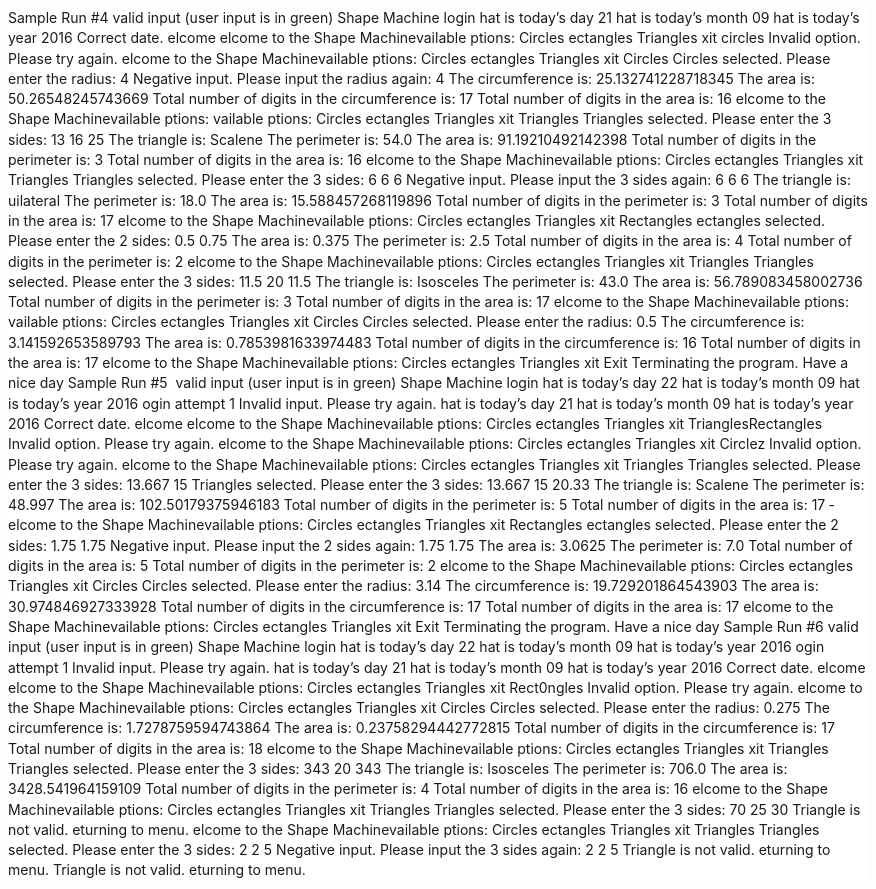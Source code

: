 Sample Run #4­ valid input (user input is in green) Shape Machine login hat is today’s day 21 hat is today’s month 09 hat is today’s year 2016 Correct date. elcome ­­­elcome to the Shape Machine­­vailable ptions: Circles ectangles Triangles xit circles Invalid option. Please try again. ­­­elcome to the Shape Machine­­vailable ptions: Circles ectangles Triangles xit Circles Circles selected. Please enter the radius: ­4 Negative input. Please input the radius again: 4 The circumference is: 25.132741228718345 The area is: 50.26548245743669 Total number of digits in the circumference is: 17 Total number of digits in the area is: 16 ­­­elcome to the Shape Machine­­vailable ptions:
vailable ptions: Circles ectangles Triangles xit Triangles Triangles selected. Please enter the 3 sides: 13 16 25 The triangle is: Scalene The perimeter is: 54.0 The area is: 91.19210492142398 Total number of digits in the perimeter is: 3 Total number of digits in the area is: 16 ­­­elcome to the Shape Machine­­vailable ptions: Circles ectangles Triangles xit Triangles Triangles selected. Please enter the 3 sides: ­6 6 6 Negative input. Please input the 3 sides again: 6 6 6 The triangle is: uilateral The perimeter is: 18.0 The area is: 15.588457268119896 Total number of digits in the perimeter is: 3 Total number of digits in the area is: 17 ­­­elcome to the Shape Machine­­vailable ptions: Circles ectangles Triangles xit Rectangles ectangles selected. Please enter the 2 sides: 0.5 0.75 The area is: 0.375 The perimeter is: 2.5 Total number of digits in the area is: 4 Total number of digits in the perimeter is: 2 ­­­elcome to the Shape Machine­­vailable ptions: Circles ectangles Triangles xit Triangles Triangles selected. Please enter the 3 sides: 11.5 20 11.5 The triangle is: Isosceles The perimeter is: 43.0 The area is: 56.789083458002736 Total number of digits in the perimeter is: 3 Total number of digits in the area is: 17 ­­­elcome to the Shape Machine­­vailable ptions:
vailable ptions: Circles ectangles Triangles xit Circles Circles selected. Please enter the radius: 0.5 The circumference is: 3.141592653589793 The area is: 0.7853981633974483 Total number of digits in the circumference is: 16 Total number of digits in the area is: 17 ­­­elcome to the Shape Machine­­vailable ptions: Circles ectangles Triangles xit Exit Terminating the program. Have a nice day Sample Run #5 ­ valid input (user input is in green) Shape Machine login hat is today’s day 22 hat is today’s month 09 hat is today’s year 2016 ogin attempt 1 Invalid input. Please try again. hat is today’s day 21 hat is today’s month 09 hat is today’s year 2016 Correct date. elcome ­­­elcome to the Shape Machine­­vailable ptions: Circles ectangles Triangles xit TrianglesRectangles Invalid option. Please try again. ­­­elcome to the Shape Machine­­vailable ptions: Circles ectangles Triangles xit Circlez Invalid option. Please try again. ­­­elcome to the Shape Machine­­vailable ptions: Circles ectangles Triangles xit Triangles Triangles selected. Please enter the 3 sides: 13.667 15
Triangles selected. Please enter the 3 sides: 13.667 15 20.33 The triangle is: Scalene The perimeter is: 48.997 The area is: 102.50179375946183 Total number of digits in the perimeter is: 5 Total number of digits in the area is: 17 ­­­elcome to the Shape Machine­­vailable ptions: Circles ectangles Triangles xit Rectangles ectangles selected. Please enter the 2 sides: ­1.75 1.75 Negative input. Please input the 2 sides again: 1.75 1.75 The area is: 3.0625 The perimeter is: 7.0 Total number of digits in the area is: 5 Total number of digits in the perimeter is: 2 ­­­elcome to the Shape Machine­­vailable ptions: Circles ectangles Triangles xit Circles Circles selected. Please enter the radius: 3.14 The circumference is: 19.729201864543903 The area is: 30.974846927333928 Total number of digits in the circumference is: 17 Total number of digits in the area is: 17 ­­­elcome to the Shape Machine­­vailable ptions: Circles ectangles Triangles xit Exit Terminating the program. Have a nice day Sample Run #6­ valid input (user input is in green) Shape Machine login hat is today’s day 22 hat is today’s month 09 hat is today’s year 2016 ogin attempt 1 Invalid input. Please try again. hat is today’s day 21 hat is today’s month 09 hat is today’s year 2016 Correct date. elcome
elcome to the Shape Machine­­vailable ptions: Circles ectangles Triangles xit Rect0ngles Invalid option. Please try again. ­­­elcome to the Shape Machine­­vailable ptions: Circles ectangles Triangles xit Circles Circles selected. Please enter the radius: 0.275 The circumference is: 1.7278759594743864 The area is: 0.23758294442772815 Total number of digits in the circumference is: 17 Total number of digits in the area is: 18 ­­­elcome to the Shape Machine­­vailable ptions: Circles ectangles Triangles xit Triangles Triangles selected. Please enter the 3 sides: 343 20 343 The triangle is: Isosceles The perimeter is: 706.0 The area is: 3428.541964159109 Total number of digits in the perimeter is: 4 Total number of digits in the area is: 16 ­­­elcome to the Shape Machine­­vailable ptions: Circles ectangles Triangles xit Triangles Triangles selected. Please enter the 3 sides: 70 25 30 Triangle is not valid. eturning to menu. ­­­elcome to the Shape Machine­­vailable ptions: Circles ectangles Triangles xit Triangles Triangles selected. Please enter the 3 sides: 2 ­2 5 Negative input. Please input the 3 sides again: 2 2 5 Triangle is not valid. eturning to menu.
Triangle is not valid. eturning to menu.